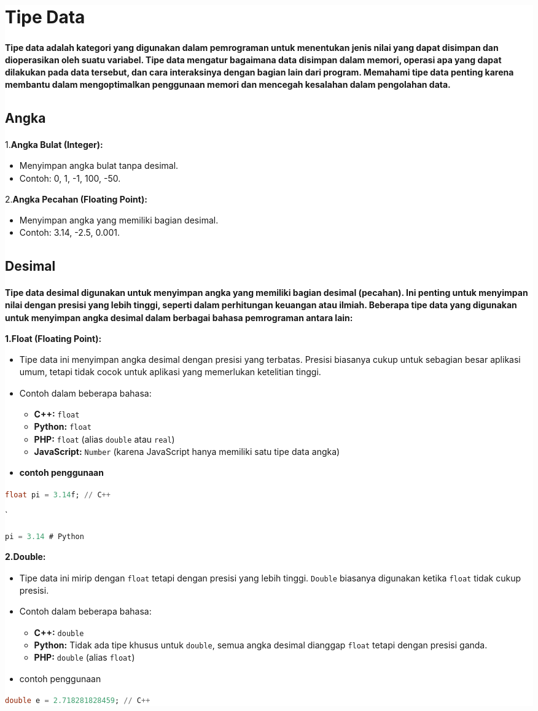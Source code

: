 



# Tipe Data
**Tipe data adalah kategori yang digunakan dalam pemrograman untuk menentukan jenis nilai yang dapat disimpan dan dioperasikan oleh suatu variabel. Tipe data mengatur bagaimana data disimpan dalam memori, operasi apa yang dapat dilakukan pada data tersebut, dan cara interaksinya dengan bagian lain dari program. Memahami tipe data penting karena membantu dalam mengoptimalkan penggunaan memori dan mencegah kesalahan dalam pengolahan data.**
## Angka
1.**Angka Bulat (Integer):**
- Menyimpan angka bulat tanpa desimal.
- Contoh: 0, 1, -1, 100, -50.

2.**Angka Pecahan (Floating Point):**
- Menyimpan angka yang memiliki bagian desimal.
- Contoh: 3.14, -2.5, 0.001.
## Desimal
**Tipe data desimal digunakan untuk menyimpan angka yang memiliki bagian desimal (pecahan). Ini penting untuk menyimpan nilai dengan presisi yang lebih tinggi, seperti dalam perhitungan keuangan atau ilmiah. Beberapa tipe data yang digunakan untuk menyimpan angka desimal dalam berbagai bahasa pemrograman antara lain:**

**1.Float (Floating Point):**
- Tipe data ini menyimpan angka desimal dengan presisi yang terbatas. Presisi biasanya cukup untuk sebagian besar aplikasi umum, tetapi tidak cocok untuk aplikasi yang memerlukan ketelitian tinggi.
- Contoh dalam beberapa bahasa:
    - **C++:** `float`
    - **Python:** `float`
    - **PHP:** `float` (alias `double` atau `real`)
    - **JavaScript:** `Number` (karena JavaScript hanya memiliki satu tipe data angka)

- **contoh penggunaan**
```sql
float pi = 3.14f; // C++
```
`
```sql
pi = 3.14 # Python
```

**2.Double:**
- Tipe data ini mirip dengan `float` tetapi dengan presisi yang lebih tinggi. `Double` biasanya digunakan ketika `float` tidak cukup presisi.
    
- Contoh dalam beberapa bahasa:
    - **C++:** `double`
    - **Python:** Tidak ada tipe khusus untuk `double`, semua angka desimal dianggap `float` tetapi dengan presisi ganda.
    - **PHP:** `double` (alias `float`)
- contoh penggunaan
```sql
double e = 2.718281828459; // C++
```
